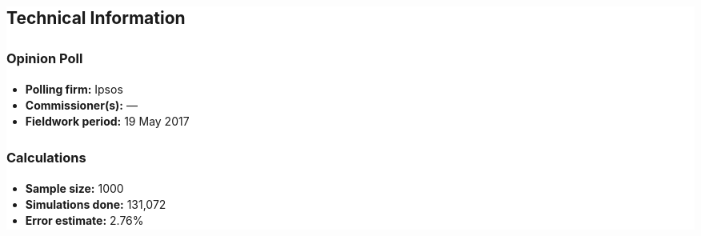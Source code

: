 
## Technical Information

### Opinion Poll

+ **Polling firm:** Ipsos
+ **Commissioner(s):** —
+ **Fieldwork period:** 19 May 2017

### Calculations

+ **Sample size:** 1000
+ **Simulations done:** 131,072
+ **Error estimate:** 2.76%

